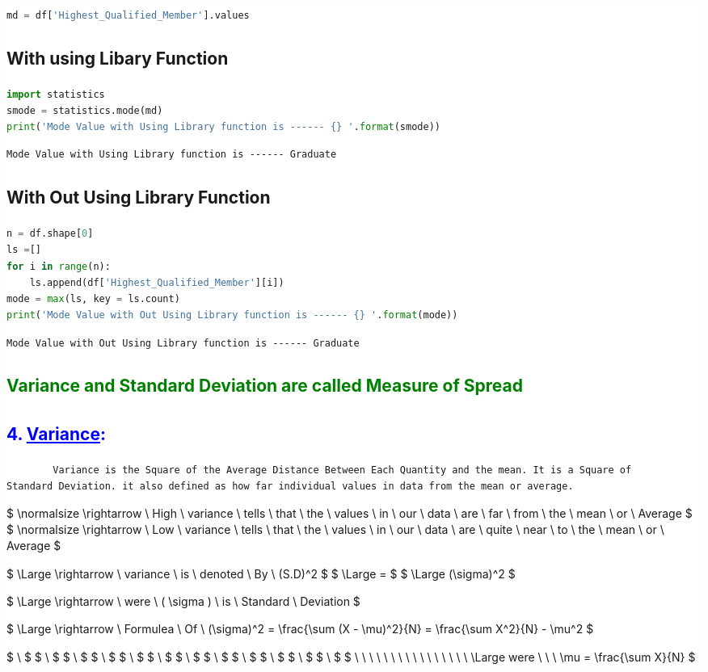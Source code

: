 


```python
md = df['Highest_Qualified_Member'].values
```

## With using Libary Function


```python
import statistics 
smode = statistics.mode(md)
print('Mode Value with Using Library function is ------ {} '.format(smode))
```

    Mode Value with Using Library function is ------ Graduate 
    

## With Out Using Library Function


```python
n = df.shape[0]
ls =[]
for i in range(n):
    ls.append(df['Highest_Qualified_Member'][i])
mode = max(ls, key = ls.count)
print('Mode Value with Out Using Library function is ------ {} '.format(mode))
```

    Mode Value with Out Using Library function is ------ Graduate 
    

## <font color = 'Green'> Variance and Standard Deviation are called Measure of Spread</font>

## <font color = 'blue'> 4. <u>Variance</u>: </font>
            Variance is the Square of the Average Distance Between Each Quantity and the mean. It is a Square of
    Standard Deviation. it also defined as how far individual values in data from the mean or average.
    
$ \normalsize \rightarrow  \ High \ variance \ tells \ that \ the \ values \ in \ our \ data \ are \ far \ from \ the \ mean \ or \ Average $
$ \normalsize \rightarrow  \ Low \ variance \ tells \ that \ the \ values \ in \ our \ data \ are \ quite \ near \ to \ the \ mean \ or \ Average $

$ \Large \rightarrow \ variance \ is \ denoted \ By \ (S.D)^2 $ $ \Large = $ $ \Large (\sigma)^2 $ 

$ \Large \rightarrow  \ were \ ( \sigma ) \ is \ Standard \ Deviation $

$ \Large \rightarrow \ Formulea \ Of \  (\sigma)^2  = \frac{\sum (X - \mu)^2}{N} =  \frac{\sum X^2}{N} - \mu^2 $

  $ \ $ $ \ $  $ \ $ $ \ $ $ \ $ $ \ $ $ \ $ $ \ $ $ \ $ $ \ $ $ \ $ $ \ $ $ \ \ \ \ \ \ \ \ \ \ \ \ \ \ \ \ \Large were \ \ \ \mu = \frac{\sum X}{N} $
